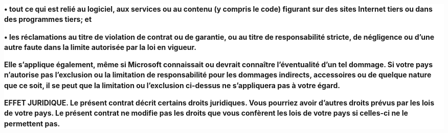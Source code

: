 **•	tout ce qui est relié au logiciel, aux services ou au contenu (y compris le code) figurant sur des sites Internet tiers ou dans des programmes tiers; et**

**•	les réclamations au titre de violation de contrat ou de garantie, ou au titre de responsabilité stricte, de négligence ou d’une autre faute dans la limite autorisée par la loi en vigueur.**

**Elle s’applique également, même si Microsoft connaissait ou devrait connaître l’éventualité d’un tel dommage. Si votre pays n’autorise pas l’exclusion ou la limitation de responsabilité pour les dommages indirects, accessoires ou de quelque nature que ce soit, il se peut que la limitation ou l’exclusion ci-dessus ne s’appliquera pas à votre égard.**

**EFFET JURIDIQUE. Le présent contrat décrit certains droits juridiques. Vous pourriez avoir d’autres droits prévus par les lois de votre pays. Le présent contrat ne modifie pas les droits que vous confèrent les lois de votre pays si celles-ci ne le permettent pas.**

